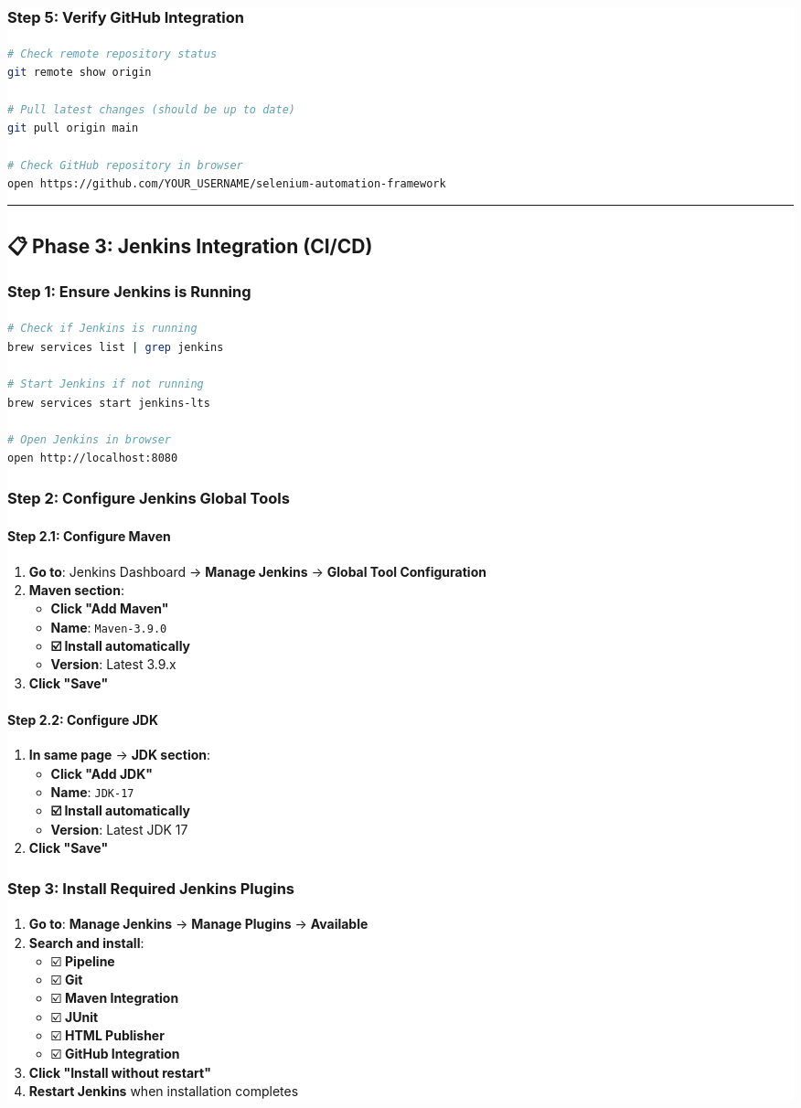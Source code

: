 ### Step 5: Verify GitHub Integration
```bash
# Check remote repository status
git remote show origin

# Pull latest changes (should be up to date)
git pull origin main

# Check GitHub repository in browser
open https://github.com/YOUR_USERNAME/selenium-automation-framework
```

---

## 📋 **Phase 3: Jenkins Integration (CI/CD)**

### Step 1: Ensure Jenkins is Running
```bash
# Check if Jenkins is running
brew services list | grep jenkins

# Start Jenkins if not running
brew services start jenkins-lts

# Open Jenkins in browser
open http://localhost:8080
```

### Step 2: Configure Jenkins Global Tools

#### Step 2.1: Configure Maven
1. **Go to**: Jenkins Dashboard → **Manage Jenkins** → **Global Tool Configuration**
2. **Maven section**:
   - **Click "Add Maven"**
   - **Name**: `Maven-3.9.0`
   - **☑️ Install automatically**
   - **Version**: Latest 3.9.x
3. **Click "Save"**

#### Step 2.2: Configure JDK
1. **In same page** → **JDK section**:
   - **Click "Add JDK"**
   - **Name**: `JDK-17`
   - **☑️ Install automatically**
   - **Version**: Latest JDK 17
2. **Click "Save"**

### Step 3: Install Required Jenkins Plugins
1. **Go to**: **Manage Jenkins** → **Manage Plugins** → **Available**
2. **Search and install**:
   - ☑️ **Pipeline**
   - ☑️ **Git**
   - ☑️ **Maven Integration**
   - ☑️ **JUnit**
   - ☑️ **HTML Publisher**
   - ☑️ **GitHub Integration**
3. **Click "Install without restart"**
4. **Restart Jenkins** when installation completes
